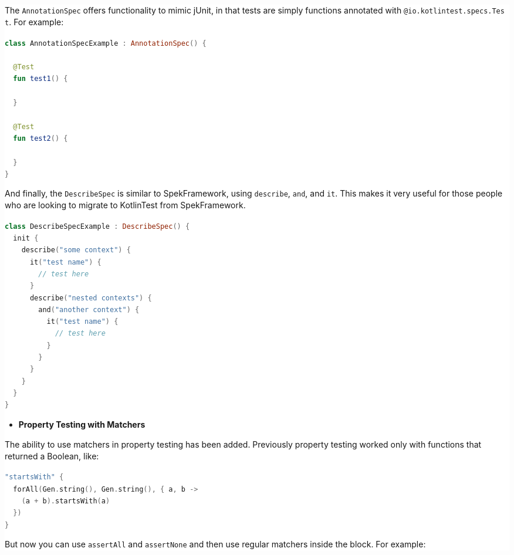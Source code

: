 
The `AnnotationSpec` offers functionality to mimic jUnit, in that tests are simply functions annotated with `@io.kotlintest.specs.Test`. For example:

```kotlin
class AnnotationSpecExample : AnnotationSpec() {

  @Test
  fun test1() {

  }

  @Test
  fun test2() {

  }
}
```

And finally, the `DescribeSpec` is similar to SpekFramework, using `describe`, `and`, and `it`. This makes it very useful for those people who are looking
to migrate to KotlinTest from SpekFramework.

```kotlin
class DescribeSpecExample : DescribeSpec() {
  init {
    describe("some context") {
      it("test name") {
        // test here
      }
      describe("nested contexts") {
        and("another context") {
          it("test name") {
            // test here
          }
        }
      }
    }
  }
}
```

* **Property Testing with Matchers**

The ability to use matchers in property testing has been added. Previously property testing worked only with functions that returned a Boolean, like:

```kotlin
"startsWith" {
  forAll(Gen.string(), Gen.string(), { a, b ->
    (a + b).startsWith(a)
  })
}
```

But now you can use `assertAll` and `assertNone` and then use regular matchers inside the block. For example:
